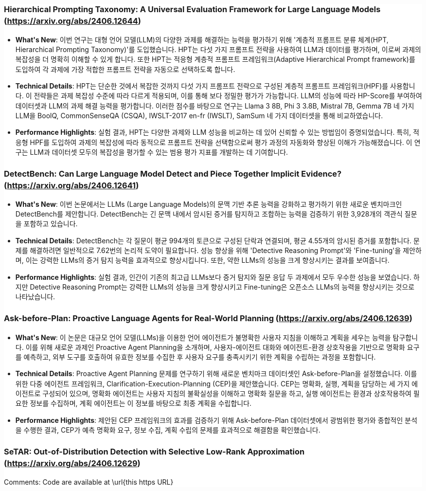 

### Hierarchical Prompting Taxonomy: A Universal Evaluation Framework for Large Language Models (https://arxiv.org/abs/2406.12644)
- **What's New**: 이번 연구는 대형 언어 모델(LLM)의 다양한 과제를 해결하는 능력을 평가하기 위해 '계층적 프롬프트 분류 체계(HPT, Hierarchical Prompting Taxonomy)'를 도입했습니다. HPT는 다섯 가지 프롬프트 전략을 사용하여 LLM과 데이터를 평가하며, 이로써 과제의 복잡성을 더 명확히 이해할 수 있게 합니다. 또한 HPT는 적응형 계층적 프롬프트 프레임워크(Adaptive Hierarchical Prompt framework)를 도입하여 각 과제에 가장 적합한 프롬프트 전략을 자동으로 선택하도록 합니다.

- **Technical Details**: HPT는 단순한 것에서 복잡한 것까지 다섯 가지 프롬프트 전략으로 구성된 계층적 프롬프트 프레임워크(HPF)를 사용합니다. 이 전략들은 과제 복잡성 수준에 따라 다르게 적용되며, 이를 통해 보다 정밀한 평가가 가능합니다. LLM의 성능에 따라 HP-Score를 부여하여 데이터셋과 LLM의 과제 해결 능력을 평가합니다. 이러한 점수를 바탕으로 연구는 Llama 3 8B, Phi 3 3.8B, Mistral 7B, Gemma 7B 네 가지 LLM을 BoolQ, CommonSenseQA (CSQA), IWSLT-2017 en-fr (IWSLT), SamSum 네 가지 데이터셋을 통해 비교하였습니다.

- **Performance Highlights**: 실험 결과, HPT는 다양한 과제와 LLM 성능을 비교하는 데 있어 신뢰할 수 있는 방법임이 증명되었습니다. 특히, 적응형 HPF를 도입하여 과제의 복잡성에 따라 동적으로 프롬프트 전략을 선택함으로써 평가 과정의 자동화와 향상된 이해가 가능해졌습니다. 이 연구는 LLM과 데이터셋 모두의 복잡성을 평가할 수 있는 범용 평가 지표를 개발하는 데 기여합니다.



### DetectBench: Can Large Language Model Detect and Piece Together Implicit Evidence? (https://arxiv.org/abs/2406.12641)
- **What's New**: 이번 논문에서는 LLMs (Large Language Models)의 문맥 기반 추론 능력을 강화하고 평가하기 위한 새로운 벤치마크인 DetectBench를 제안합니다. DetectBench는 긴 문맥 내에서 암시된 증거를 탐지하고 조합하는 능력을 검증하기 위한 3,928개의 객관식 질문을 포함하고 있습니다.

- **Technical Details**: DetectBench는 각 질문이 평균 994개의 토큰으로 구성된 단락과 연결되며, 평균 4.55개의 암시된 증거를 포함합니다. 문제를 해결하려면 일반적으로 7.62번의 논리적 도약이 필요합니다. 성능 향상을 위해 'Detective Reasoning Prompt'와 'Fine-tuning'을 제안하며, 이는 강력한 LLMs의 증거 탐지 능력을 효과적으로 향상시킵니다. 또한, 약한 LLMs의 성능을 크게 향상시키는 결과를 보여줍니다.

- **Performance Highlights**: 실험 결과, 인간이 기존의 최고급 LLMs보다 증거 탐지와 질문 응답 두 과제에서 모두 우수한 성능을 보였습니다. 하지만 Detective Reasoning Prompt는 강력한 LLMs의 성능을 크게 향상시키고 Fine-tuning은 오픈소스 LLMs의 능력을 향상시키는 것으로 나타났습니다.



### Ask-before-Plan: Proactive Language Agents for Real-World Planning (https://arxiv.org/abs/2406.12639)
- **What's New**: 이 논문은 대규모 언어 모델(LLMs)을 이용한 언어 에이전트가 불명확한 사용자 지침을 이해하고 계획을 세우는 능력을 탐구합니다. 이를 위해 새로운 과제인 Proactive Agent Planning을 소개하며, 사용자-에이전트 대화와 에이전트-환경 상호작용을 기반으로 명확화 요구를 예측하고, 외부 도구를 호출하여 유효한 정보를 수집한 후 사용자 요구를 충족시키기 위한 계획을 수립하는 과정을 포함합니다.

- **Technical Details**: Proactive Agent Planning 문제를 연구하기 위해 새로운 벤치마크 데이터셋인 Ask-before-Plan을 설정했습니다. 이를 위한 다중 에이전트 프레임워크, Clarification-Execution-Planning (CEP)을 제안했습니다. CEP는 명확화, 실행, 계획을 담당하는 세 가지 에이전트로 구성되어 있으며, 명확화 에이전트는 사용자 지침의 불확실성을 이해하고 명확화 질문을 하고, 실행 에이전트는 환경과 상호작용하여 필요한 정보를 수집하며, 계획 에이전트는 이 정보를 바탕으로 최종 계획을 수립합니다.

- **Performance Highlights**: 제안된 CEP 프레임워크의 효과를 검증하기 위해 Ask-before-Plan 데이터셋에서 광범위한 평가와 종합적인 분석을 수행한 결과, CEP가 예측 명확화 요구, 정보 수집, 계획 수립의 문제를 효과적으로 해결함을 확인했습니다.



### SeTAR: Out-of-Distribution Detection with Selective Low-Rank Approximation (https://arxiv.org/abs/2406.12629)
Comments:
          Code are available at \url{this https URL}
